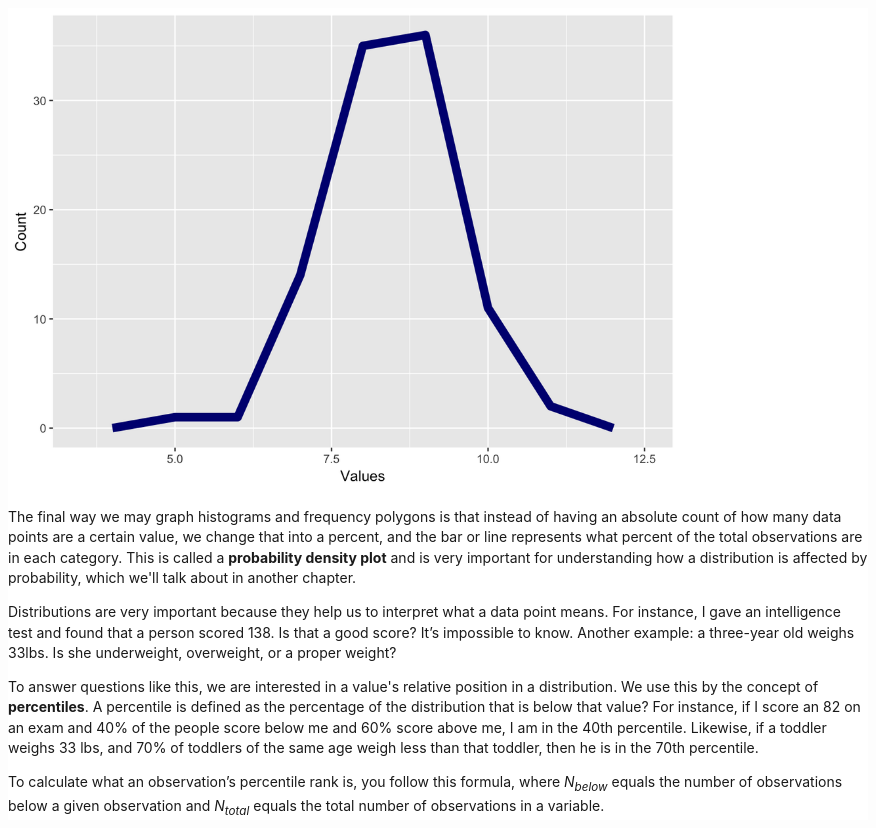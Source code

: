 <img src="03-chapter3_files/figure-html/unnamed-chunk-7-1.png" width="672" />

The final way we may graph histograms and frequency polygons is that instead of having an absolute count of how many data points are a certain value, we change that into a percent, and the bar or line represents what percent of the total observations are in each category. This is called a **probability density plot** and is very important for understanding how a distribution is affected by probability, which we'll talk about in another chapter.

Distributions are very important because they help us to interpret what a data point means. For instance, I gave an intelligence test and found that a person scored 138. Is that a good score? It’s impossible to know. Another example: a three-year old weighs 33lbs. Is she underweight, overweight, or a proper weight?

To answer questions like this, we are interested in a value's relative position in a distribution. We use this by the concept of **percentiles**. A percentile is defined as the percentage of the distribution that is below that value? For instance, if I score an 82 on an exam and 40% of the people score below me and 60% score above me, I am in the 40th percentile. Likewise, if a toddler weighs 33 lbs, and 70% of toddlers of the same age weigh less than that toddler, then he is in the 70th percentile.

To calculate what an observation’s percentile rank is, you follow this formula, where $N_{below}$ equals the number of observations below a given observation and $N_{total}$ equals the total number of observations in a variable.
